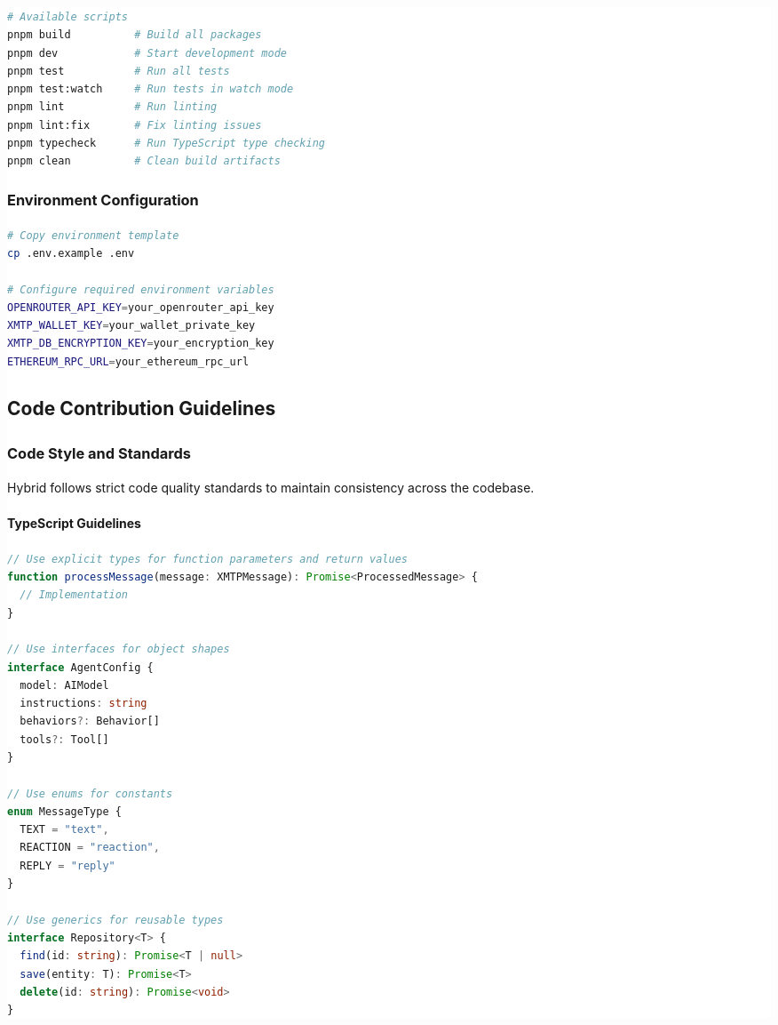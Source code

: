 ```bash
# Available scripts
pnpm build          # Build all packages
pnpm dev            # Start development mode
pnpm test           # Run all tests
pnpm test:watch     # Run tests in watch mode
pnpm lint           # Run linting
pnpm lint:fix       # Fix linting issues
pnpm typecheck      # Run TypeScript type checking
pnpm clean          # Clean build artifacts
```

### Environment Configuration

```bash
# Copy environment template
cp .env.example .env

# Configure required environment variables
OPENROUTER_API_KEY=your_openrouter_api_key
XMTP_WALLET_KEY=your_wallet_private_key
XMTP_DB_ENCRYPTION_KEY=your_encryption_key
ETHEREUM_RPC_URL=your_ethereum_rpc_url
```

## Code Contribution Guidelines

### Code Style and Standards

Hybrid follows strict code quality standards to maintain consistency across the codebase.

#### TypeScript Guidelines

```typescript
// Use explicit types for function parameters and return values
function processMessage(message: XMTPMessage): Promise<ProcessedMessage> {
  // Implementation
}

// Use interfaces for object shapes
interface AgentConfig {
  model: AIModel
  instructions: string
  behaviors?: Behavior[]
  tools?: Tool[]
}

// Use enums for constants
enum MessageType {
  TEXT = "text",
  REACTION = "reaction",
  REPLY = "reply"
}

// Use generics for reusable types
interface Repository<T> {
  find(id: string): Promise<T | null>
  save(entity: T): Promise<T>
  delete(id: string): Promise<void>
}
```

